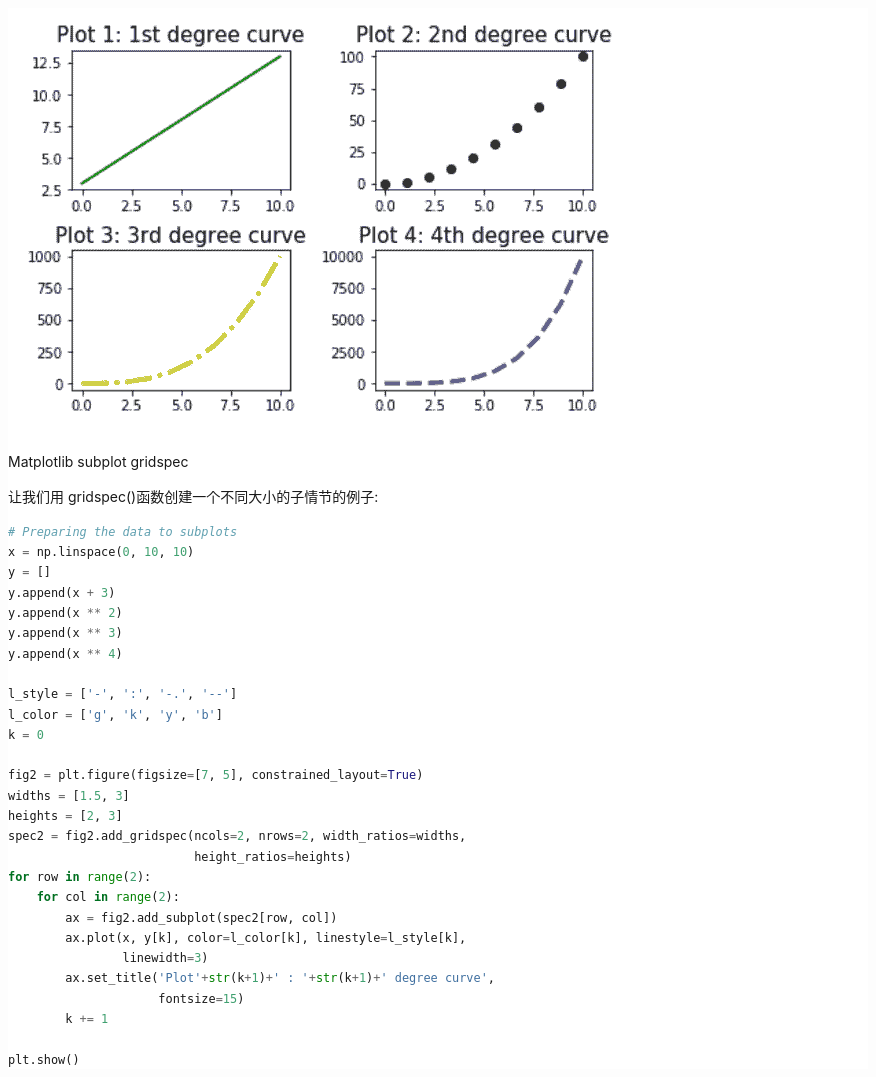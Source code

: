 ![Matplotlib subplot gridspec](img/863f1dd4eaf3216ede421433c31fbeda.png "Matplotlib subplot gridspec")

Matplotlib subplot gridspec

让我们用 gridspec()函数创建一个不同大小的子情节的例子:

```py
# Preparing the data to subplots
x = np.linspace(0, 10, 10)
y = []
y.append(x + 3)
y.append(x ** 2)
y.append(x ** 3)
y.append(x ** 4)

l_style = ['-', ':', '-.', '--']
l_color = ['g', 'k', 'y', 'b']
k = 0

fig2 = plt.figure(figsize=[7, 5], constrained_layout=True)
widths = [1.5, 3]
heights = [2, 3]
spec2 = fig2.add_gridspec(ncols=2, nrows=2, width_ratios=widths,
                          height_ratios=heights)
for row in range(2):
    for col in range(2):
        ax = fig2.add_subplot(spec2[row, col])
        ax.plot(x, y[k], color=l_color[k], linestyle=l_style[k],
                linewidth=3)
        ax.set_title('Plot'+str(k+1)+' : '+str(k+1)+' degree curve',
                     fontsize=15)
        k += 1

plt.show()
```
